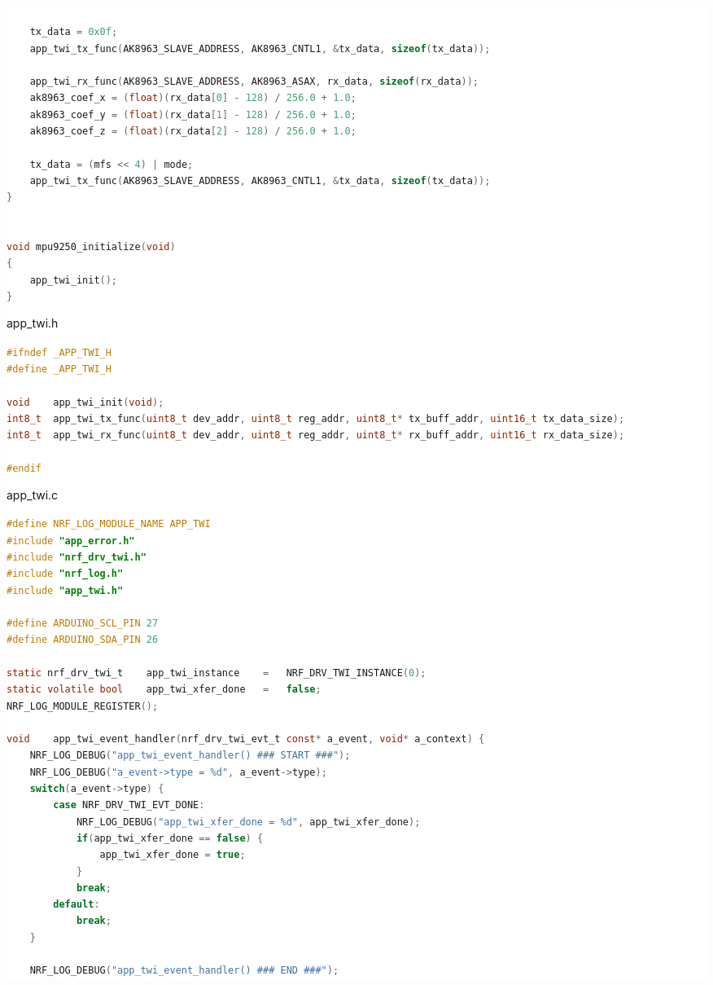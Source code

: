 ```c

    tx_data = 0x0f;
    app_twi_tx_func(AK8963_SLAVE_ADDRESS, AK8963_CNTL1, &tx_data, sizeof(tx_data));

    app_twi_rx_func(AK8963_SLAVE_ADDRESS, AK8963_ASAX, rx_data, sizeof(rx_data));
    ak8963_coef_x = (float)(rx_data[0] - 128) / 256.0 + 1.0;
    ak8963_coef_y = (float)(rx_data[1] - 128) / 256.0 + 1.0;
    ak8963_coef_z = (float)(rx_data[2] - 128) / 256.0 + 1.0;

    tx_data = (mfs << 4) | mode;
    app_twi_tx_func(AK8963_SLAVE_ADDRESS, AK8963_CNTL1, &tx_data, sizeof(tx_data));
}


void mpu9250_initialize(void)
{
    app_twi_init();
}
```

app_twi.h
```c
#ifndef _APP_TWI_H
#define _APP_TWI_H

void    app_twi_init(void);
int8_t  app_twi_tx_func(uint8_t dev_addr, uint8_t reg_addr, uint8_t* tx_buff_addr, uint16_t tx_data_size);
int8_t  app_twi_rx_func(uint8_t dev_addr, uint8_t reg_addr, uint8_t* rx_buff_addr, uint16_t rx_data_size);

#endif
```

app_twi.c
```c
#define NRF_LOG_MODULE_NAME APP_TWI
#include "app_error.h"
#include "nrf_drv_twi.h"
#include "nrf_log.h"
#include "app_twi.h"

#define ARDUINO_SCL_PIN 27
#define ARDUINO_SDA_PIN 26

static nrf_drv_twi_t    app_twi_instance    =   NRF_DRV_TWI_INSTANCE(0);
static volatile bool    app_twi_xfer_done   =   false;
NRF_LOG_MODULE_REGISTER();

void    app_twi_event_handler(nrf_drv_twi_evt_t const* a_event, void* a_context) {
    NRF_LOG_DEBUG("app_twi_event_handler() ### START ###");
    NRF_LOG_DEBUG("a_event->type = %d", a_event->type);
    switch(a_event->type) {
        case NRF_DRV_TWI_EVT_DONE:
            NRF_LOG_DEBUG("app_twi_xfer_done = %d", app_twi_xfer_done);
            if(app_twi_xfer_done == false) {
                app_twi_xfer_done = true;
            }
            break;
        default:
            break;
    }

    NRF_LOG_DEBUG("app_twi_event_handler() ### END ###");
```